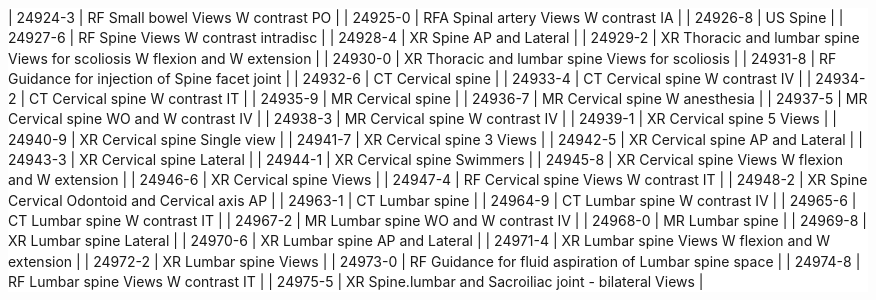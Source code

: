 | 24924-3 | RF Small bowel Views W contrast PO |
| 24925-0 | RFA Spinal artery Views W contrast IA |
| 24926-8 | US Spine |
| 24927-6 | RF Spine Views W contrast intradisc |
| 24928-4 | XR Spine AP and Lateral |
| 24929-2 | XR Thoracic and lumbar spine Views for scoliosis W flexion and W extension |
| 24930-0 | XR Thoracic and lumbar spine Views for scoliosis |
| 24931-8 | RF Guidance for injection of Spine facet joint |
| 24932-6 | CT Cervical spine |
| 24933-4 | CT Cervical spine W contrast IV |
| 24934-2 | CT Cervical spine W contrast IT |
| 24935-9 | MR Cervical spine |
| 24936-7 | MR Cervical spine W anesthesia |
| 24937-5 | MR Cervical spine WO and W contrast IV |
| 24938-3 | MR Cervical spine W contrast IV |
| 24939-1 | XR Cervical spine 5 Views |
| 24940-9 | XR Cervical spine Single view |
| 24941-7 | XR Cervical spine 3 Views |
| 24942-5 | XR Cervical spine AP and Lateral |
| 24943-3 | XR Cervical spine Lateral |
| 24944-1 | XR Cervical spine Swimmers |
| 24945-8 | XR Cervical spine Views W flexion and W extension |
| 24946-6 | XR Cervical spine Views |
| 24947-4 | RF Cervical spine Views W contrast IT |
| 24948-2 | XR Spine Cervical Odontoid and Cervical axis AP |
| 24963-1 | CT Lumbar spine |
| 24964-9 | CT Lumbar spine W contrast IV |
| 24965-6 | CT Lumbar spine W contrast IT |
| 24967-2 | MR Lumbar spine WO and W contrast IV |
| 24968-0 | MR Lumbar spine |
| 24969-8 | XR Lumbar spine Lateral |
| 24970-6 | XR Lumbar spine AP and Lateral |
| 24971-4 | XR Lumbar spine Views W flexion and W extension |
| 24972-2 | XR Lumbar spine Views |
| 24973-0 | RF Guidance for fluid aspiration of Lumbar spine space |
| 24974-8 | RF Lumbar spine Views W contrast IT |
| 24975-5 | XR Spine.lumbar and Sacroiliac joint - bilateral Views |